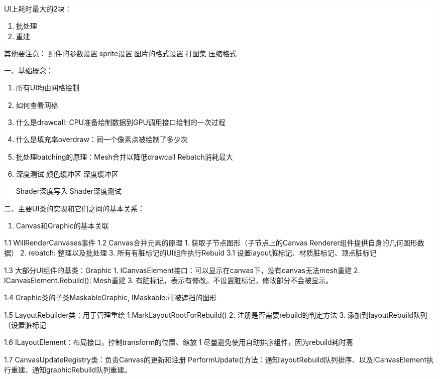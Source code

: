 UI上耗时最大的2块：
1. 批处理
2. 重建

其他要注意：
组件的参数设置
sprite设置
图片的格式设置
打图集
压缩格式

一、基础概念：

1. 所有UI均由网格绘制

2. 如何查看网格

3. 什么是drawcall: CPU准备绘制数据到GPU调用接口绘制的一次过程

4. 什么是填充率overdraw：同一个像素点被绘制了多少次

5. 批处理batching的原理：Mesh合并以降低drawcall
    Rebatch消耗最大

6. 深度测试
    颜色缓冲区
    深度缓冲区

    Shader深度写入
    Shader深度测试

二、主要UI类的实现和它们之间的基本关系：

1. Canvas和Graphic的基本关联

1.1 WillRenderCanvases事件
1.2 Canvas合并元素的原理
    1. 获取子节点图形（子节点上的Canvas Renderer组件提供自身的几何图形数据）
    2. rebatch: 整理以及批处理
    3. 所有有脏标记的UI组件执行Rebuid
        3.1 设置layout脏标记、材质脏标记、顶点脏标记

1.3 大部分UI组件的基类：Graphic
    1. ICanvasElement接口：可以显示在canvas下，没有canvas无法mesh重建
    2. ICanvasElement.Rebuild(): Mesh重建
    3. 有脏标记，表示有修改。不设置脏标记，修改部分不会被显示。

1.4 Graphic类的子类MaskableGraphic, IMaskable:可被遮挡的图形

1.5 LayoutRebuilder类：用于管理重绘
    1.MarkLayoutRootForRebuild()
    2. 注册是否需要rebuild的判定方法
    3. 添加到layoutRebuild队列（设置脏标记

1.6 ILayoutElement：布局接口，控制transform的位置、缩放
    1 尽量避免使用自动排序组件，因为rebuild耗时高

1.7 CanvasUpdateRegistry类：负责Canvas的更新和注册
    PerformUpdate()方法：通知layoutRebuild队列排序、以及ICanvasElement执行重建、通知graphicRebuild队列重建。
